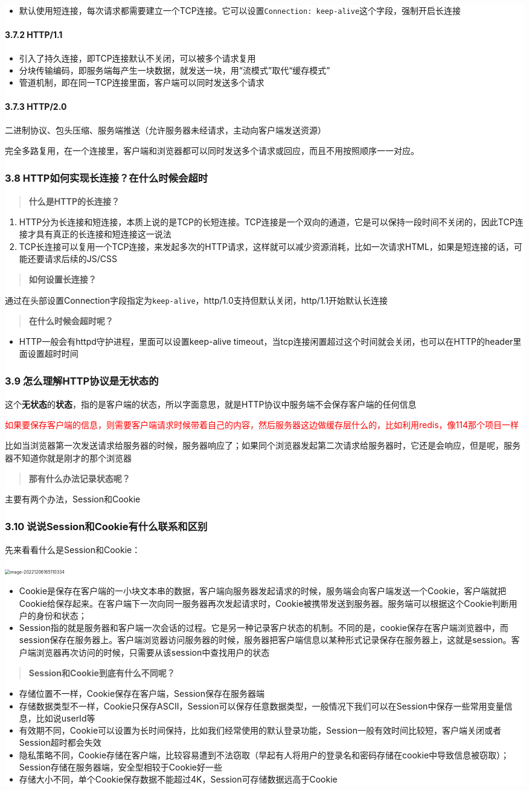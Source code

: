 - 默认使用短连接，每次请求都需要建立一个TCP连接。它可以设置`Connection: keep-alive`这个字段，强制开启长连接

#### 3.7.2 HTTP/1.1

- 引入了持久连接，即TCP连接默认不关闭，可以被多个请求复用
- 分块传输编码，即服务端每产生一块数据，就发送一块，用“流模式”取代“缓存模式”
- 管道机制，即在同一TCP连接里面，客户端可以同时发送多个请求

#### 3.7.3 HTTP/2.0

二进制协议、包头压缩、服务端推送（允许服务器未经请求，主动向客户端发送资源）

完全多路复用，在一个连接里，客户端和浏览器都可以同时发送多个请求或回应，而且不用按照顺序一一对应。

### 3.8 HTTP如何实现长连接？在什么时候会超时

> **什么是HTTP的长连接？**

1. HTTP分为长连接和短连接，本质上说的是TCP的长短连接。TCP连接是一个双向的通道，它是可以保持一段时间不关闭的，因此TCP连接才具有真正的长连接和短连接这一说法
2. TCP长连接可以复用一个TCP连接，来发起多次的HTTP请求，这样就可以减少资源消耗，比如一次请求HTML，如果是短连接的话，可能还要请求后续的JS/CSS

> **如何设置长连接？**

通过在头部设置Connection字段指定为`keep-alive`，http/1.0支持但默认关闭，http/1.1开始默认长连接

> **在什么时候会超时呢？**

- HTTP一般会有httpd守护进程，里面可以设置keep-alive timeout，当tcp连接闲置超过这个时间就会关闭，也可以在HTTP的header里面设置超时时间

### 3.9 怎么理解HTTP协议是无状态的

这个**无状态**的**状态**，指的是客户端的状态，所以字面意思，就是HTTP协议中服务端不会保存客户端的任何信息

<font color='red'>如果要保存客户端的信息，则需要客户端请求时候带着自己的内容，然后服务器这边做缓存层什么的，比如利用redis，像114那个项目一样</font> 

比如当浏览器第一次发送请求给服务器的时候，服务器响应了；如果同个浏览器发起第二次请求给服务器时，它还是会响应，但是呢，服务器不知道你就是刚才的那个浏览器

> **那有什么办法记录状态呢？**

主要有两个办法，Session和Cookie

### 3.10 说说Session和Cookie有什么联系和区别

先来看看什么是Session和Cookie：

<img src="http://yixuan004.oss-cn-hangzhou.aliyuncs.com/img/image-20221206165110334.png" alt="image-20221206165110334" style="zoom:50%;" />

- Cookie是保存在客户端的一小块文本串的数据，客户端向服务器发起请求的时候，服务端会向客户端发送一个Cookie，客户端就把Cookie给保存起来。在客户端下一次向同一服务器再次发起请求时，Cookie被携带发送到服务器。服务端可以根据这个Cookie判断用户的身份和状态；
- Session指的就是服务器和客户端一次会话的过程。它是另一种记录客户状态的机制。不同的是，cookie保存在客户端浏览器中，而session保存在服务器上。客户端浏览器访问服务器的时候，服务器把客户端信息以某种形式记录保存在服务器上，这就是session。客户端浏览器再次访问的时候，只需要从该session中查找用户的状态

> **Session和Cookie到底有什么不同呢？**

- 存储位置不一样，Cookie保存在客户端，Session保存在服务器端
- 存储数据类型不一样，Cookie只保存ASCII，Session可以保存任意数据类型，一般情况下我们可以在Session中保存一些常用变量信息，比如说userId等
- 有效期不同，Cookie可以设置为长时间保持，比如我们经常使用的默认登录功能，Session一般有效时间比较短，客户端关闭或者Session超时都会失效
- 隐私策略不同，Cookie存储在客户端，比较容易遭到不法窃取（早起有人将用户的登录名和密码存储在cookie中导致信息被窃取）；Session存储在服务器端，安全型相较于Cookie好一些
- 存储大小不同，单个Cookie保存数据不能超过4K，Session可存储数据远高于Cookie
